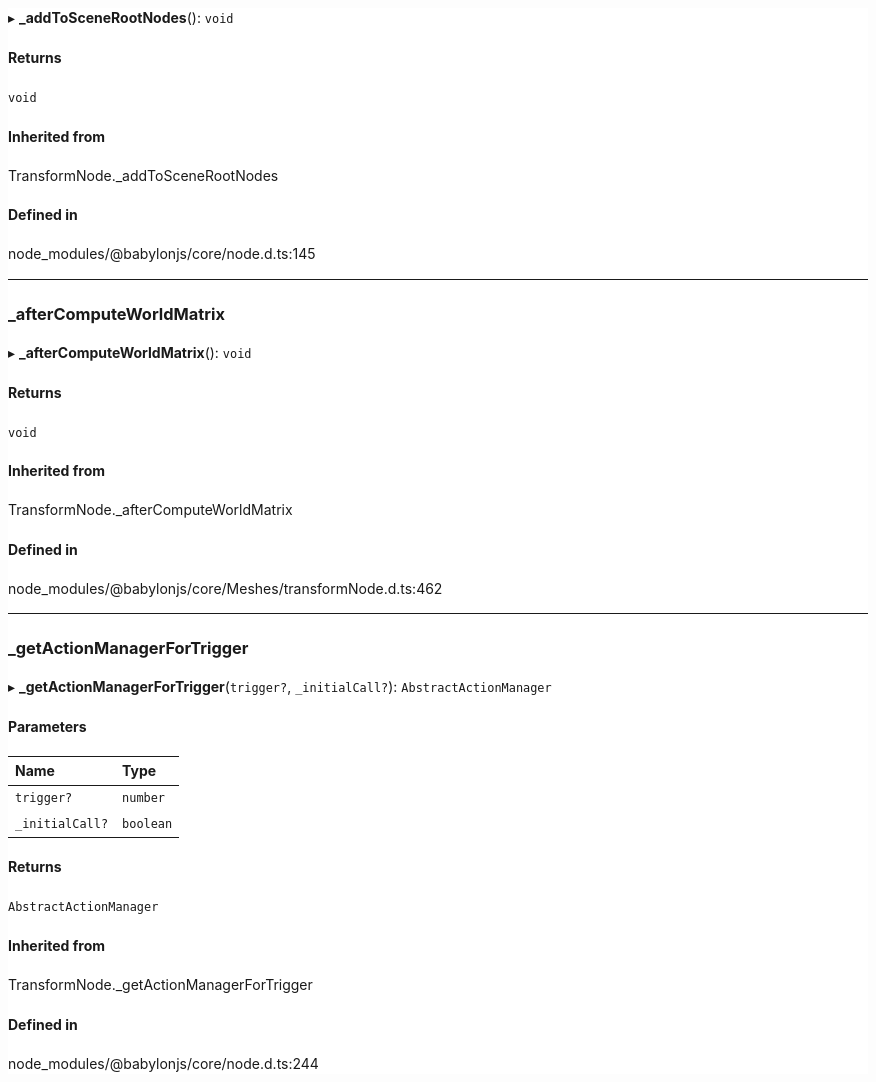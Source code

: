 ▸ **_addToSceneRootNodes**(): `void`

#### Returns

`void`

#### Inherited from

TransformNode.\_addToSceneRootNodes

#### Defined in

node_modules/@babylonjs/core/node.d.ts:145

___

### \_afterComputeWorldMatrix

▸ **_afterComputeWorldMatrix**(): `void`

#### Returns

`void`

#### Inherited from

TransformNode.\_afterComputeWorldMatrix

#### Defined in

node_modules/@babylonjs/core/Meshes/transformNode.d.ts:462

___

### \_getActionManagerForTrigger

▸ **_getActionManagerForTrigger**(`trigger?`, `_initialCall?`): `AbstractActionManager`

#### Parameters

| Name | Type |
| :------ | :------ |
| `trigger?` | `number` |
| `_initialCall?` | `boolean` |

#### Returns

`AbstractActionManager`

#### Inherited from

TransformNode.\_getActionManagerForTrigger

#### Defined in

node_modules/@babylonjs/core/node.d.ts:244
